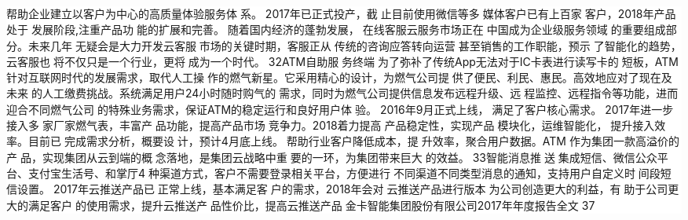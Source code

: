 帮助企业建立以客户为中心的高质量体验服务体
系。
2017年已正式投产，截
止目前使用微信等多
媒体客户已有上百家
客户，2018年产品处于
发展阶段,注重产品功
能的扩展和完善。
随着国内经济的蓬勃发展，
在线客服云服务市场正在
中国成为企业级服务领域
的重要组成部分。未来几年
无疑会是大力开发云客服
市场的关键时期，客服正从
传统的咨询应答转向运营
甚至销售的工作职能，预示
了智能化的趋势，云客服也
将不仅只是一个行业，更将
成为一个时代。
32ATM自助服
务终端
为了弥补了传统App无法对于IC卡表进行读写卡的
短板，ATM针对互联网时代的发展需求，取代人工操
作的燃气新星。它采用精心的设计，为燃气公司提
供了便民、利民、惠民。高效地应对了现在及未来
的人工缴费挑战。系统满足用户24小时随时购气的
需求，同时为燃气公司提供信息发布远程升级、远
程监控、远程指令等功能，进而迎合不同燃气公司
的特殊业务需求，保证ATM的稳定运行和良好用户体
验。
2016年9月正式上线，
满足了客户核心需求。
2017年进一步接入多
家厂家燃气表，丰富产
品功能，提高产品市场
竞争力。2018着力提高
产品稳定性，实现产品
模块化，运维智能化，
提升接入效率。目前已
完成需求分析，概要设
计，预计4月底上线。
帮助行业客户降低成本，提
升效率，聚合用户数据。ATM
作为集团一款高溢价的产
品，实现集团从云到端的概
念落地，是集团云战略中重
要的一环，为集团带来巨大
的效益。
33智能消息推
送
集成短信、微信公众平台、支付宝生活号、和掌厅4
种渠道方式，客户不需要登录相关平台，方便进行
不同渠道不同类型消息的通知，支持用户自定义时
间段短信设置。
2017年云推送产品已
正常上线，基本满足客
户的需求，2018年会对
云推送产品进行版本
为公司创造更大的利益，有
助于公司更大的满足客户
的使用需求，提升云推送产
品性价比，提高云推送产品
金卡智能集团股份有限公司2017年年度报告全文
37